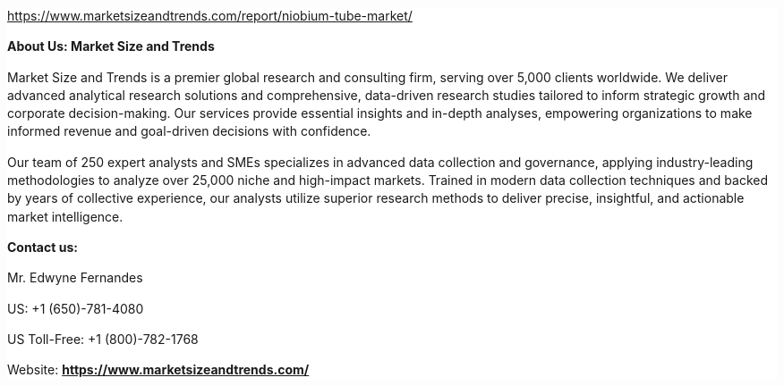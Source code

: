 <a href="https://www.marketsizeandtrends.com/report/niobium-tube-market/">https://www.marketsizeandtrends.com/report/niobium-tube-market/</a></strong></p><p><strong>About Us: Market Size and Trends</strong></p><p>Market Size and Trends is a premier global research and consulting firm, serving over 5,000 clients worldwide. We deliver advanced analytical research solutions and comprehensive, data-driven research studies tailored to inform strategic growth and corporate decision-making. Our services provide essential insights and in-depth analyses, empowering organizations to make informed revenue and goal-driven decisions with confidence.</p><p>Our team of 250 expert analysts and SMEs specializes in advanced data collection and governance, applying industry-leading methodologies to analyze over 25,000 niche and high-impact markets. Trained in modern data collection techniques and backed by years of collective experience, our analysts utilize superior research methods to deliver precise, insightful, and actionable market intelligence.</p><p><strong>Contact us:</strong></p><p>Mr. Edwyne Fernandes</p><p>US: +1 (650)-781-4080</p><p>US Toll-Free: +1 (800)-782-1768</p><p>Website: <strong><a href="https://www.marketsizeandtrends.com/">https://www.marketsizeandtrends.com/</a></strong></p>

